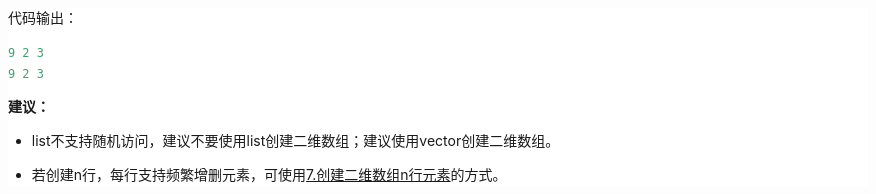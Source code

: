 代码输出：

```c++
9 2 3
9 2 3
```

**建议：**

* list不支持随机访问，建议不要使用list创建二维数组；建议使用vector创建二维数组。

* 若创建n行，每行支持频繁增删元素，可使用[7.创建二维数组n行元素]()的方式。
